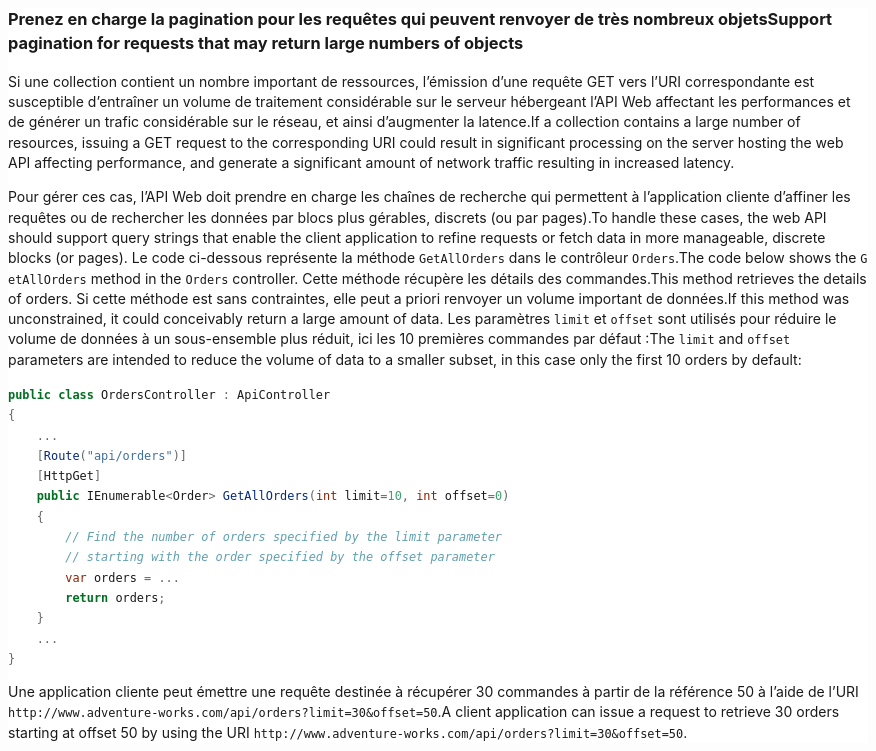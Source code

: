 ### <a name="support-pagination-for-requests-that-may-return-large-numbers-of-objects"></a><span data-ttu-id="e8faf-302">Prenez en charge la pagination pour les requêtes qui peuvent renvoyer de très nombreux objets</span><span class="sxs-lookup"><span data-stu-id="e8faf-302">Support pagination for requests that may return large numbers of objects</span></span>

<span data-ttu-id="e8faf-303">Si une collection contient un nombre important de ressources, l’émission d’une requête GET vers l’URI correspondante est susceptible d’entraîner un volume de traitement considérable sur le serveur hébergeant l’API Web affectant les performances et de générer un trafic considérable sur le réseau, et ainsi d’augmenter la latence.</span><span class="sxs-lookup"><span data-stu-id="e8faf-303">If a collection contains a large number of resources, issuing a GET request to the corresponding URI could result in significant processing on the server hosting the web API affecting performance, and generate a significant amount of network traffic resulting in increased latency.</span></span>

<span data-ttu-id="e8faf-304">Pour gérer ces cas, l’API Web doit prendre en charge les chaînes de recherche qui permettent à l’application cliente d’affiner les requêtes ou de rechercher les données par blocs plus gérables, discrets (ou par pages).</span><span class="sxs-lookup"><span data-stu-id="e8faf-304">To handle these cases, the web API should support query strings that enable the client application to refine requests or fetch data in more manageable, discrete blocks (or pages).</span></span> <span data-ttu-id="e8faf-305">Le code ci-dessous représente la méthode `GetAllOrders` dans le contrôleur `Orders`.</span><span class="sxs-lookup"><span data-stu-id="e8faf-305">The code below shows the `GetAllOrders` method in the `Orders` controller.</span></span> <span data-ttu-id="e8faf-306">Cette méthode récupère les détails des commandes.</span><span class="sxs-lookup"><span data-stu-id="e8faf-306">This method retrieves the details of orders.</span></span> <span data-ttu-id="e8faf-307">Si cette méthode est sans contraintes, elle peut a priori renvoyer un volume important de données.</span><span class="sxs-lookup"><span data-stu-id="e8faf-307">If this method was unconstrained, it could conceivably return a large amount of data.</span></span> <span data-ttu-id="e8faf-308">Les paramètres `limit` et `offset` sont utilisés pour réduire le volume de données à un sous-ensemble plus réduit, ici les 10 premières commandes par défaut :</span><span class="sxs-lookup"><span data-stu-id="e8faf-308">The `limit` and `offset` parameters are intended to reduce the volume of data to a smaller subset, in this case only the first 10 orders by default:</span></span>

```csharp
public class OrdersController : ApiController
{
    ...
    [Route("api/orders")]
    [HttpGet]
    public IEnumerable<Order> GetAllOrders(int limit=10, int offset=0)
    {
        // Find the number of orders specified by the limit parameter
        // starting with the order specified by the offset parameter
        var orders = ...
        return orders;
    }
    ...
}
```

<span data-ttu-id="e8faf-309">Une application cliente peut émettre une requête destinée à récupérer 30 commandes à partir de la référence 50 à l’aide de l’URI `http://www.adventure-works.com/api/orders?limit=30&offset=50`.</span><span class="sxs-lookup"><span data-stu-id="e8faf-309">A client application can issue a request to retrieve 30 orders starting at offset 50 by using the URI `http://www.adventure-works.com/api/orders?limit=30&offset=50`.</span></span>
